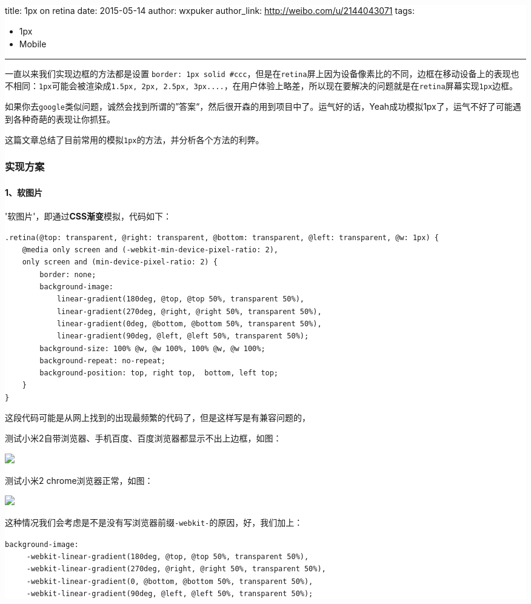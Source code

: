 title: 1px on retina
date: 2015-05-14
author: wxpuker
author_link: http://weibo.com/u/2144043071
tags:
- 1px
- Mobile
---

一直以来我们实现边框的方法都是设置 `border: 1px solid #ccc`，但是在`retina`屏上因为设备像素比的不同，边框在移动设备上的表现也不相同：`1px`可能会被渲染成`1.5px, 2px, 2.5px, 3px....`，在用户体验上略差，所以现在要解决的问题就是在`retina`屏幕实现`1px`边框。

如果你去`google`类似问题，诚然会找到所谓的”答案“，然后很开森的用到项目中了。运气好的话，Yeah成功模拟1px了，运气不好了可能遇到各种奇葩的表现让你抓狂。

这篇文章总结了目前常用的模拟`1px`的方法，并分析各个方法的利弊。



### 实现方案 

#### 1、软图片

'软图片'，即通过**CSS渐变**模拟，代码如下：

```
.retina(@top: transparent, @right: transparent, @bottom: transparent, @left: transparent, @w: 1px) {
    @media only screen and (-webkit-min-device-pixel-ratio: 2),
    only screen and (min-device-pixel-ratio: 2) {
        border: none;
        background-image:
            linear-gradient(180deg, @top, @top 50%, transparent 50%),
            linear-gradient(270deg, @right, @right 50%, transparent 50%),
            linear-gradient(0deg, @bottom, @bottom 50%, transparent 50%),
            linear-gradient(90deg, @left, @left 50%, transparent 50%);
        background-size: 100% @w, @w 100%, 100% @w, @w 100%;
        background-repeat: no-repeat;
        background-position: top, right top,  bottom, left top;
    }
}
```

这段代码可能是从网上找到的出现最频繁的代码了，但是这样写是有兼容问题的，

测试小米2自带浏览器、手机百度、百度浏览器都显示不出上边框，如图：

![](/blog/1px-on-retina/img/xiaomi2.png)

测试小米2 chrome浏览器正常，如图：

![](/blog/1px-on-retina/img/xiaomi2-chrome.png)

这种情况我们会考虑是不是没有写浏览器前缀`-webkit-`的原因，好，我们加上：

```
background-image:
     -webkit-linear-gradient(180deg, @top, @top 50%, transparent 50%),
     -webkit-linear-gradient(270deg, @right, @right 50%, transparent 50%),
     -webkit-linear-gradient(0, @bottom, @bottom 50%, transparent 50%),
     -webkit-linear-gradient(90deg, @left, @left 50%, transparent 50%);
```
